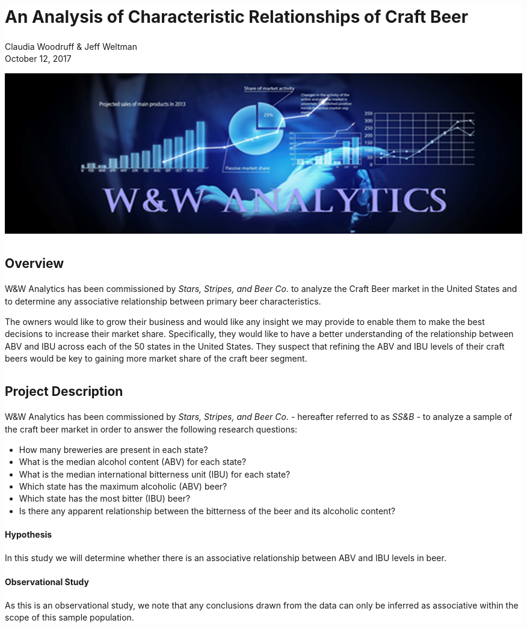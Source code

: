 # An Analysis of Characteristic Relationships of Craft Beer
Claudia Woodruff & Jeff Weltman  
October 12, 2017  



![](WW_Logo.png)

## Overview

W&W Analytics has been commissioned by *Stars, Stripes, and Beer Co.* to analyze the Craft Beer market in the United States and to determine any associative relationship between primary beer characteristics.

The owners would like to grow their business and would like any insight we may provide to enable them to make the best decisions to increase their market share. Specifically, they would like to have a better understanding of the relationship between ABV and IBU across each of the 50 states in the United States.  They suspect that refining the ABV and IBU levels of their craft beers would be key to gaining more market share of the craft beer segment.

## Project Description
W&W Analytics has been commissioned by *Stars, Stripes, and Beer Co.* - hereafter referred to as *SS&B* - to analyze a sample of the craft beer market in order to answer the following research questions:

* How many breweries are present in each state?
* What is the median alcohol content (ABV) for each state? 
* What is the median international bitterness unit (IBU) for each state?
* Which state has the maximum alcoholic (ABV) beer?
* Which state has the most bitter (IBU) beer?
* Is there any apparent relationship between the bitterness of the beer and its alcoholic content?

#### Hypothesis
In this study we will determine whether there is an associative relationship between ABV and IBU levels in beer.

#### Observational Study
As this is an observational study, we note that any conclusions drawn from the data can only be inferred as associative within the scope of this sample population. 
